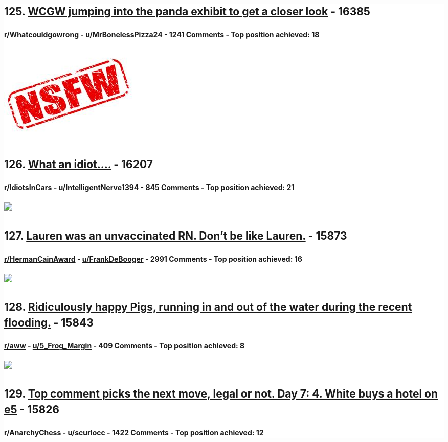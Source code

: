 ## 125. [WCGW jumping into the panda exhibit to get a closer look](http://reddit.com/r/Whatcouldgowrong/comments/phenj9/wcgw_jumping_into_the_panda_exhibit_to_get_a/) - 16385
#### [r/Whatcouldgowrong](http://reddit.com/r/Whatcouldgowrong) - [u/MrBonelessPizza24](http://reddit.com/u/MrBonelessPizza24) - 1241 Comments - Top position achieved: 18

<a href="https://v.redd.it/oghsq55yzcl71"><img src="https://github.com/mgerb/top-of-reddit/raw/master/nsfw.jpg"></img></a>

## 126. [What an idiot….](http://reddit.com/r/IdiotsInCars/comments/pgwarx/what_an_idiot/) - 16207
#### [r/IdiotsInCars](http://reddit.com/r/IdiotsInCars) - [u/IntelligentNerve1394](http://reddit.com/u/IntelligentNerve1394) - 845 Comments - Top position achieved: 21

<a href="https://v.redd.it/3l7tif58a7l71"><img src="https://b.thumbs.redditmedia.com/tECFm-mH1ZF3xi1g1lk7Zu7Hmrzfa1hgVUQ8VSXJw5s.jpg"></img></a>

## 127. [Lauren was an unvaccinated RN. Don’t be like Lauren.](http://reddit.com/r/HermanCainAward/comments/ph492l/lauren_was_an_unvaccinated_rn_dont_be_like_lauren/) - 15873
#### [r/HermanCainAward](http://reddit.com/r/HermanCainAward) - [u/FrankDeBooger](http://reddit.com/u/FrankDeBooger) - 2991 Comments - Top position achieved: 16

<a href="https://www.reddit.com/gallery/ph492l"><img src="https://b.thumbs.redditmedia.com/YJWkFC4LNO4zLlJFV6U7IHxkXY0y1sJ3Mr9UuqbxtQU.jpg"></img></a>

## 128. [Ridiculously happy Pigs, running in and out of the water during the recent flooding.](http://reddit.com/r/aww/comments/pgvspr/ridiculously_happy_pigs_running_in_and_out_of_the/) - 15843
#### [r/aww](http://reddit.com/r/aww) - [u/5_Frog_Margin](http://reddit.com/u/5_Frog_Margin) - 409 Comments - Top position achieved: 8

<a href="https://v.redd.it/lwkcc47j47l71"><img src="https://b.thumbs.redditmedia.com/4SkbX1xrYRPNPghs3_QtpTsbwHB_anpa4no6dATd_YA.jpg"></img></a>

## 129. [Top comment picks the next move, legal or not. Day 7: 4. White buys a hotel on e5](http://reddit.com/r/AnarchyChess/comments/ph6939/top_comment_picks_the_next_move_legal_or_not_day/) - 15826
#### [r/AnarchyChess](http://reddit.com/r/AnarchyChess) - [u/scurlocc](http://reddit.com/u/scurlocc) - 1422 Comments - Top position achieved: 12
